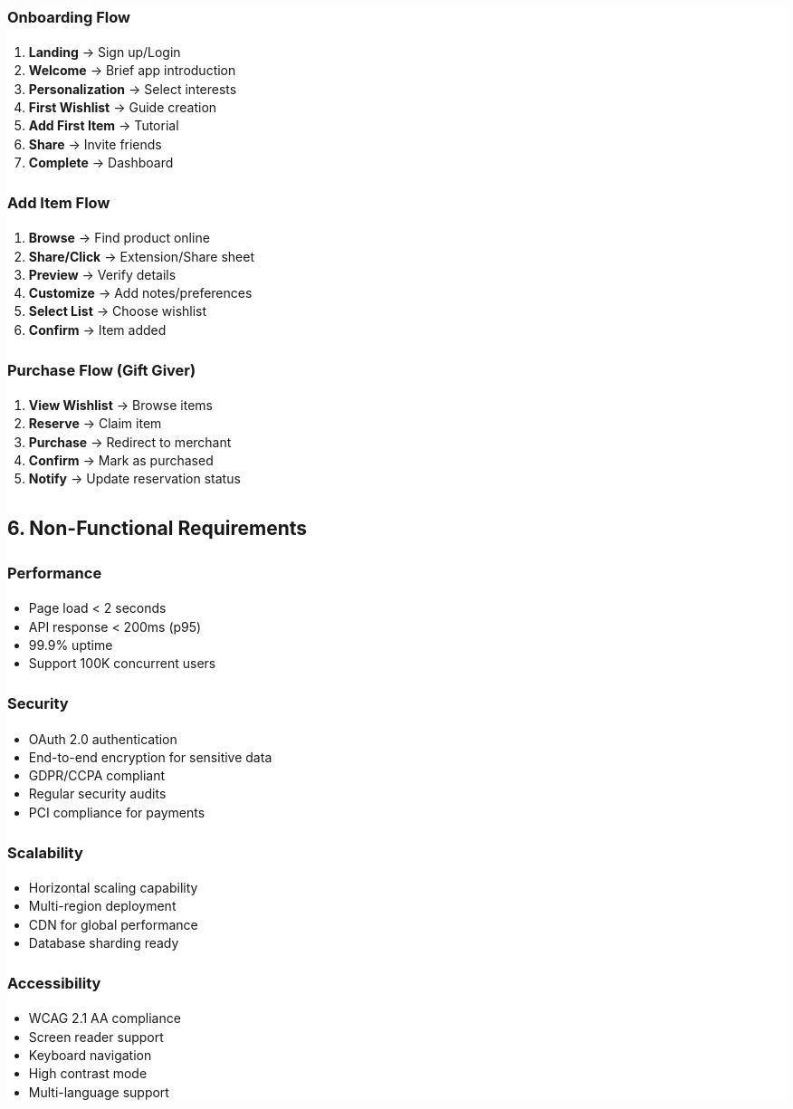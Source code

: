 ### Onboarding Flow
1. **Landing** → Sign up/Login
2. **Welcome** → Brief app introduction
3. **Personalization** → Select interests
4. **First Wishlist** → Guide creation
5. **Add First Item** → Tutorial
6. **Share** → Invite friends
7. **Complete** → Dashboard

### Add Item Flow
1. **Browse** → Find product online
2. **Share/Click** → Extension/Share sheet
3. **Preview** → Verify details
4. **Customize** → Add notes/preferences
5. **Select List** → Choose wishlist
6. **Confirm** → Item added

### Purchase Flow (Gift Giver)
1. **View Wishlist** → Browse items
2. **Reserve** → Claim item
3. **Purchase** → Redirect to merchant
4. **Confirm** → Mark as purchased
5. **Notify** → Update reservation status

## 6. Non-Functional Requirements

### Performance
- Page load < 2 seconds
- API response < 200ms (p95)
- 99.9% uptime
- Support 100K concurrent users

### Security
- OAuth 2.0 authentication
- End-to-end encryption for sensitive data
- GDPR/CCPA compliant
- Regular security audits
- PCI compliance for payments

### Scalability
- Horizontal scaling capability
- Multi-region deployment
- CDN for global performance
- Database sharding ready

### Accessibility
- WCAG 2.1 AA compliance
- Screen reader support
- Keyboard navigation
- High contrast mode
- Multi-language support
